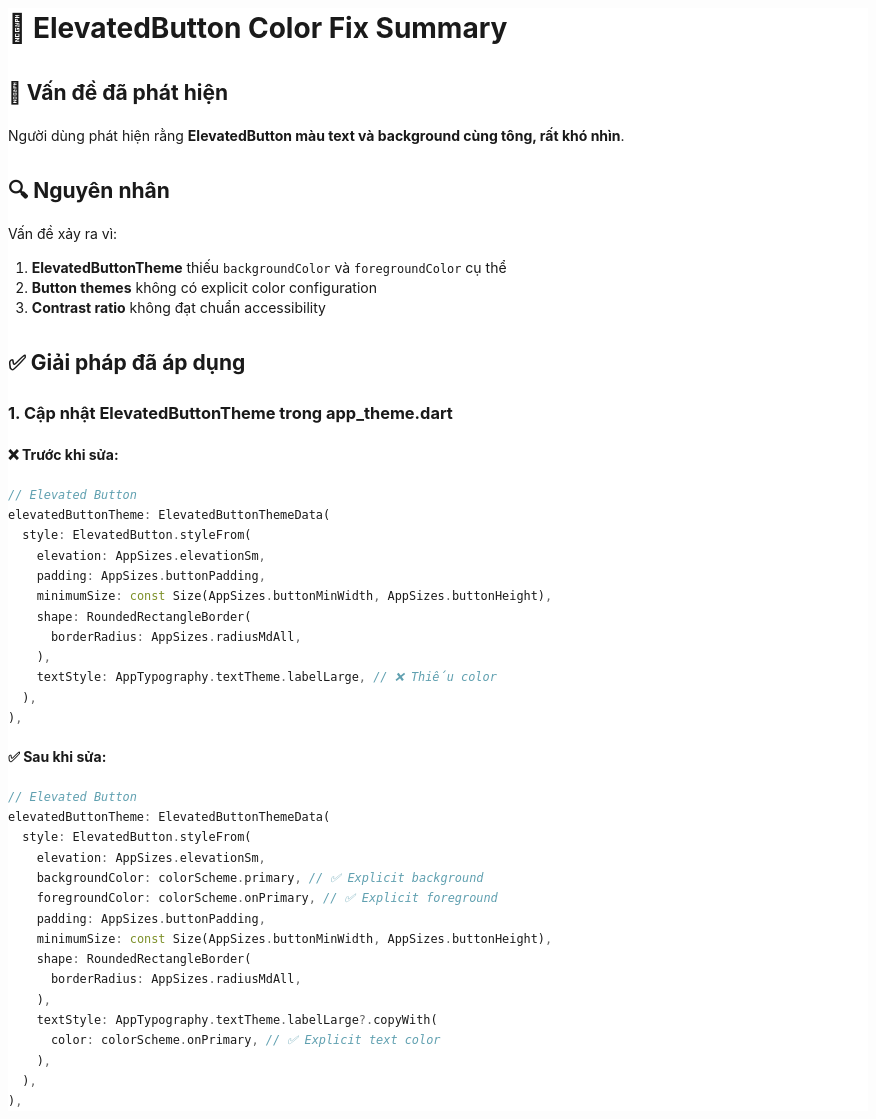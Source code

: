 # 🎨 ElevatedButton Color Fix Summary

## 🐛 Vấn đề đã phát hiện
Người dùng phát hiện rằng **ElevatedButton màu text và background cùng tông, rất khó nhìn**.

## 🔍 Nguyên nhân
Vấn đề xảy ra vì:
1. **ElevatedButtonTheme** thiếu `backgroundColor` và `foregroundColor` cụ thể
2. **Button themes** không có explicit color configuration
3. **Contrast ratio** không đạt chuẩn accessibility

## ✅ Giải pháp đã áp dụng

### **1. Cập nhật ElevatedButtonTheme trong app_theme.dart**

#### **❌ Trước khi sửa:**
```dart
// Elevated Button
elevatedButtonTheme: ElevatedButtonThemeData(
  style: ElevatedButton.styleFrom(
    elevation: AppSizes.elevationSm,
    padding: AppSizes.buttonPadding,
    minimumSize: const Size(AppSizes.buttonMinWidth, AppSizes.buttonHeight),
    shape: RoundedRectangleBorder(
      borderRadius: AppSizes.radiusMdAll,
    ),
    textStyle: AppTypography.textTheme.labelLarge, // ❌ Thiếu color
  ),
),
```

#### **✅ Sau khi sửa:**
```dart
// Elevated Button
elevatedButtonTheme: ElevatedButtonThemeData(
  style: ElevatedButton.styleFrom(
    elevation: AppSizes.elevationSm,
    backgroundColor: colorScheme.primary, // ✅ Explicit background
    foregroundColor: colorScheme.onPrimary, // ✅ Explicit foreground
    padding: AppSizes.buttonPadding,
    minimumSize: const Size(AppSizes.buttonMinWidth, AppSizes.buttonHeight),
    shape: RoundedRectangleBorder(
      borderRadius: AppSizes.radiusMdAll,
    ),
    textStyle: AppTypography.textTheme.labelLarge?.copyWith(
      color: colorScheme.onPrimary, // ✅ Explicit text color
    ),
  ),
),
```
